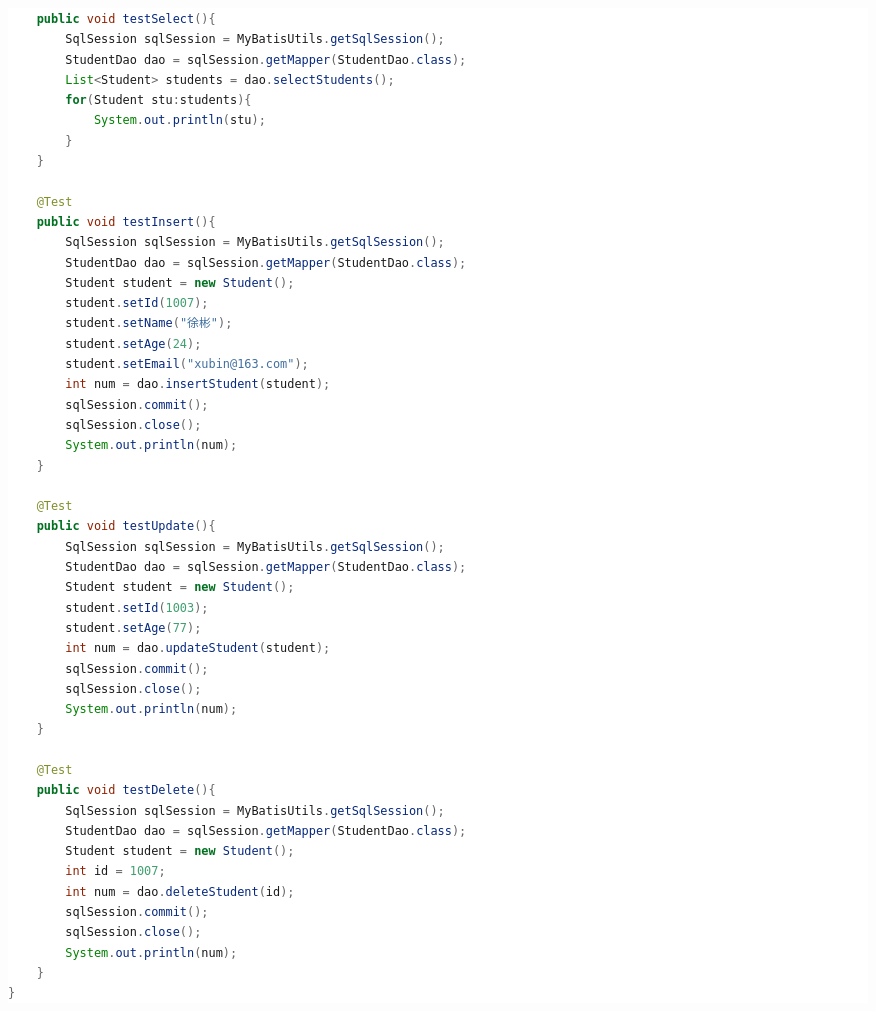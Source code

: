 ```java
    public void testSelect(){
        SqlSession sqlSession = MyBatisUtils.getSqlSession();
        StudentDao dao = sqlSession.getMapper(StudentDao.class);
        List<Student> students = dao.selectStudents();
        for(Student stu:students){
            System.out.println(stu);
        }
    }

    @Test
    public void testInsert(){
        SqlSession sqlSession = MyBatisUtils.getSqlSession();
        StudentDao dao = sqlSession.getMapper(StudentDao.class);
        Student student = new Student();
        student.setId(1007);
        student.setName("徐彬");
        student.setAge(24);
        student.setEmail("xubin@163.com");
        int num = dao.insertStudent(student);
        sqlSession.commit();
        sqlSession.close();
        System.out.println(num);
    }

    @Test
    public void testUpdate(){
        SqlSession sqlSession = MyBatisUtils.getSqlSession();
        StudentDao dao = sqlSession.getMapper(StudentDao.class);
        Student student = new Student();
        student.setId(1003);
        student.setAge(77);
        int num = dao.updateStudent(student);
        sqlSession.commit();
        sqlSession.close();
        System.out.println(num);
    }

    @Test
    public void testDelete(){
        SqlSession sqlSession = MyBatisUtils.getSqlSession();
        StudentDao dao = sqlSession.getMapper(StudentDao.class);
        Student student = new Student();
        int id = 1007;
        int num = dao.deleteStudent(id);
        sqlSession.commit();
        sqlSession.close();
        System.out.println(num);
    }
}
```
